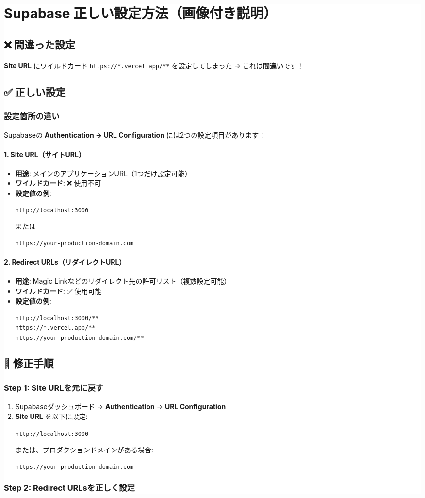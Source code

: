 # Supabase 正しい設定方法（画像付き説明）

## ❌ 間違った設定

**Site URL** にワイルドカード `https://*.vercel.app/**` を設定してしまった
→ これは**間違い**です！

## ✅ 正しい設定

### 設定箇所の違い

Supabaseの **Authentication → URL Configuration** には2つの設定項目があります：

#### 1. Site URL（サイトURL）
- **用途**: メインのアプリケーションURL（1つだけ設定可能）
- **ワイルドカード**: ❌ 使用不可
- **設定値の例**:
  ```
  http://localhost:3000
  ```
  または
  ```
  https://your-production-domain.com
  ```

#### 2. Redirect URLs（リダイレクトURL）
- **用途**: Magic Linkなどのリダイレクト先の許可リスト（複数設定可能）
- **ワイルドカード**: ✅ 使用可能
- **設定値の例**:
  ```
  http://localhost:3000/**
  https://*.vercel.app/**
  https://your-production-domain.com/**
  ```

## 🔧 修正手順

### Step 1: Site URLを元に戻す

1. Supabaseダッシュボード → **Authentication** → **URL Configuration**
2. **Site URL** を以下に設定:
   ```
   http://localhost:3000
   ```
   または、プロダクションドメインがある場合:
   ```
   https://your-production-domain.com
   ```

### Step 2: Redirect URLsを正しく設定
